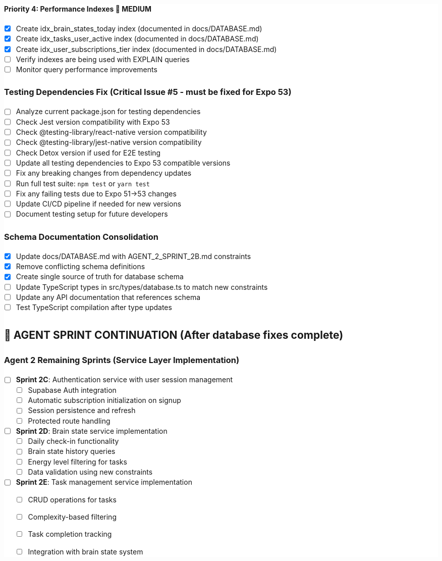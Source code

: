 #### **Priority 4: Performance Indexes** 🔧 MEDIUM
- [x] Create idx_brain_states_today index (documented in docs/DATABASE.md)
- [x] Create idx_tasks_user_active index (documented in docs/DATABASE.md)
- [x] Create idx_user_subscriptions_tier index (documented in docs/DATABASE.md)
- [ ] Verify indexes are being used with EXPLAIN queries
- [ ] Monitor query performance improvements

### **Testing Dependencies Fix** (Critical Issue #5 - must be fixed for Expo 53)
- [ ] Analyze current package.json for testing dependencies
- [ ] Check Jest version compatibility with Expo 53
- [ ] Check @testing-library/react-native version compatibility  
- [ ] Check @testing-library/jest-native version compatibility
- [ ] Check Detox version if used for E2E testing
- [ ] Update all testing dependencies to Expo 53 compatible versions
- [ ] Fix any breaking changes from dependency updates
- [ ] Run full test suite: `npm test` or `yarn test`
- [ ] Fix any failing tests due to Expo 51→53 changes
- [ ] Update CI/CD pipeline if needed for new versions
- [ ] Document testing setup for future developers

### **Schema Documentation Consolidation** 
- [x] Update docs/DATABASE.md with AGENT_2_SPRINT_2B.md constraints
- [x] Remove conflicting schema definitions
- [x] Create single source of truth for database schema
- [ ] Update TypeScript types in src/types/database.ts to match new constraints
- [ ] Update any API documentation that references schema
- [ ] Test TypeScript compilation after type updates

## 🔄 AGENT SPRINT CONTINUATION (After database fixes complete)

### **Agent 2 Remaining Sprints** (Service Layer Implementation)
- [ ] **Sprint 2C**: Authentication service with user session management
  - [ ] Supabase Auth integration
  - [ ] Automatic subscription initialization on signup
  - [ ] Session persistence and refresh
  - [ ] Protected route handling
  
- [ ] **Sprint 2D**: Brain state service implementation
  - [ ] Daily check-in functionality
  - [ ] Brain state history queries
  - [ ] Energy level filtering for tasks
  - [ ] Data validation using new constraints
  
- [ ] **Sprint 2E**: Task management service implementation  
  - [ ] CRUD operations for tasks
  - [ ] Complexity-based filtering
  - [ ] Task completion tracking
  - [ ] Integration with brain state system
  